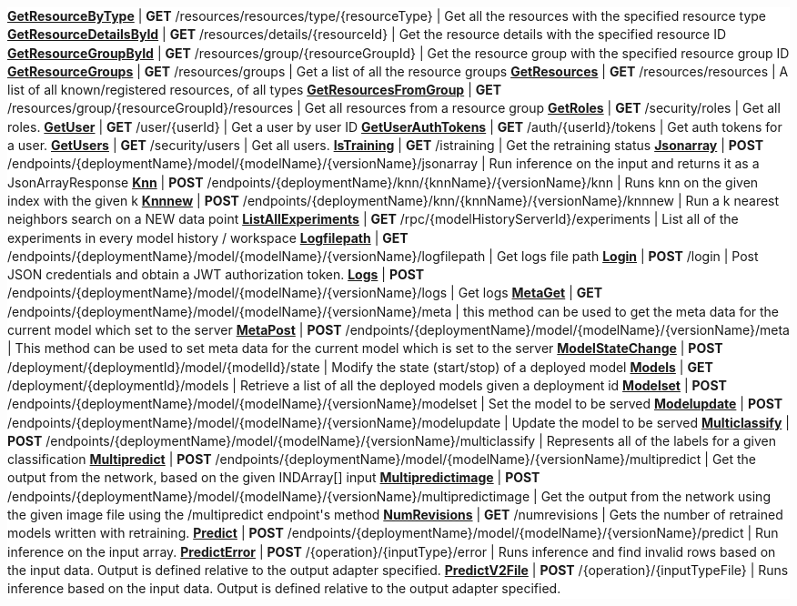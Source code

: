 [**GetResourceByType**](DefaultApi.md#GetResourceByType) | **GET** /resources/resources/type/{resourceType} | Get all the resources with the specified resource type
[**GetResourceDetailsById**](DefaultApi.md#GetResourceDetailsById) | **GET** /resources/details/{resourceId} | Get the resource details with the specified resource ID
[**GetResourceGroupById**](DefaultApi.md#GetResourceGroupById) | **GET** /resources/group/{resourceGroupId} | Get the resource group with the specified resource group ID
[**GetResourceGroups**](DefaultApi.md#GetResourceGroups) | **GET** /resources/groups | Get a list of all the resource groups
[**GetResources**](DefaultApi.md#GetResources) | **GET** /resources/resources | A list of all known/registered resources, of all types
[**GetResourcesFromGroup**](DefaultApi.md#GetResourcesFromGroup) | **GET** /resources/group/{resourceGroupId}/resources | Get all resources from a resource group
[**GetRoles**](DefaultApi.md#GetRoles) | **GET** /security/roles | Get all roles.
[**GetUser**](DefaultApi.md#GetUser) | **GET** /user/{userId} | Get a user by user ID
[**GetUserAuthTokens**](DefaultApi.md#GetUserAuthTokens) | **GET** /auth/{userId}/tokens | Get auth tokens for a user.
[**GetUsers**](DefaultApi.md#GetUsers) | **GET** /security/users | Get all users.
[**IsTraining**](DefaultApi.md#IsTraining) | **GET** /istraining | Get the retraining status
[**Jsonarray**](DefaultApi.md#Jsonarray) | **POST** /endpoints/{deploymentName}/model/{modelName}/{versionName}/jsonarray | Run inference on the input and returns it as a JsonArrayResponse
[**Knn**](DefaultApi.md#Knn) | **POST** /endpoints/{deploymentName}/knn/{knnName}/{versionName}/knn | Runs knn on the given index with the given k
[**Knnnew**](DefaultApi.md#Knnnew) | **POST** /endpoints/{deploymentName}/knn/{knnName}/{versionName}/knnnew | Run a k nearest neighbors search on a NEW data point
[**ListAllExperiments**](DefaultApi.md#ListAllExperiments) | **GET** /rpc/{modelHistoryServerId}/experiments | List all of the experiments in every model history / workspace
[**Logfilepath**](DefaultApi.md#Logfilepath) | **GET** /endpoints/{deploymentName}/model/{modelName}/{versionName}/logfilepath | Get logs file path
[**Login**](DefaultApi.md#Login) | **POST** /login | Post JSON credentials and obtain a JWT authorization token.
[**Logs**](DefaultApi.md#Logs) | **POST** /endpoints/{deploymentName}/model/{modelName}/{versionName}/logs | Get logs
[**MetaGet**](DefaultApi.md#MetaGet) | **GET** /endpoints/{deploymentName}/model/{modelName}/{versionName}/meta | this method can be used to get the meta data for the current model which set to the server
[**MetaPost**](DefaultApi.md#MetaPost) | **POST** /endpoints/{deploymentName}/model/{modelName}/{versionName}/meta | This method can be used to set meta data for the current model which is set to the server
[**ModelStateChange**](DefaultApi.md#ModelStateChange) | **POST** /deployment/{deploymentId}/model/{modelId}/state | Modify the state (start/stop) of a deployed model
[**Models**](DefaultApi.md#Models) | **GET** /deployment/{deploymentId}/models | Retrieve a list of all the deployed models given a deployment id
[**Modelset**](DefaultApi.md#Modelset) | **POST** /endpoints/{deploymentName}/model/{modelName}/{versionName}/modelset | Set the model to be served
[**Modelupdate**](DefaultApi.md#Modelupdate) | **POST** /endpoints/{deploymentName}/model/{modelName}/{versionName}/modelupdate | Update the model to be served
[**Multiclassify**](DefaultApi.md#Multiclassify) | **POST** /endpoints/{deploymentName}/model/{modelName}/{versionName}/multiclassify | Represents all of the labels for a given classification
[**Multipredict**](DefaultApi.md#Multipredict) | **POST** /endpoints/{deploymentName}/model/{modelName}/{versionName}/multipredict | Get the output from the network, based on the given INDArray[] input
[**Multipredictimage**](DefaultApi.md#Multipredictimage) | **POST** /endpoints/{deploymentName}/model/{modelName}/{versionName}/multipredictimage | Get the output from the network using the given image file using the /multipredict endpoint&#39;s method
[**NumRevisions**](DefaultApi.md#NumRevisions) | **GET** /numrevisions | Gets the number of retrained models written with retraining.
[**Predict**](DefaultApi.md#Predict) | **POST** /endpoints/{deploymentName}/model/{modelName}/{versionName}/predict | Run inference on the input array.
[**PredictError**](DefaultApi.md#PredictError) | **POST** /{operation}/{inputType}/error | Runs inference and find invalid rows based on the input data. Output is defined relative to the output adapter specified.
[**PredictV2File**](DefaultApi.md#PredictV2File) | **POST** /{operation}/{inputTypeFile} | Runs inference based on the input data. Output is defined relative to the output adapter specified.